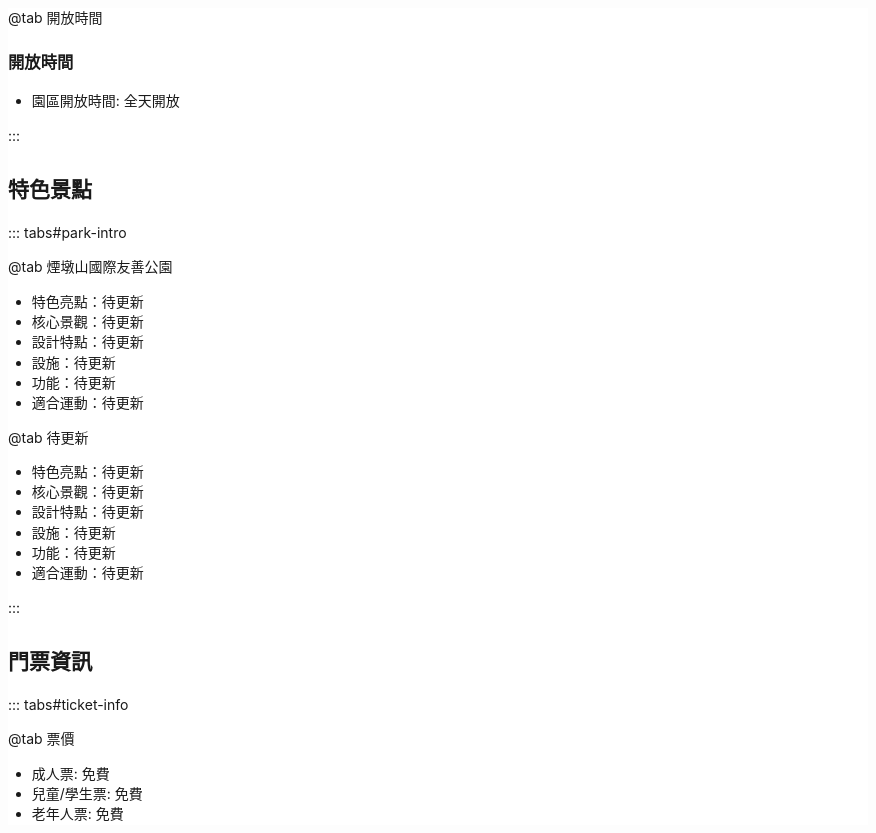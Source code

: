 
@tab 開放時間
### 開放時間
- 園區開放時間: 全天開放

:::

## 特色景點

::: tabs#park-intro

@tab 煙墩山國際友善公園
<ImageCard
image="https://cgj.sz.gov.cn/images/index20230710_1.png"
    title="煙墩山國際友善公園"
    description="國際友好主題區提取第一個與鹽田建立友好關係的城市---拉科魯尼亞的歷史、文化、藝術元素進行設計，利用場地原有建築改造成國際友好中心； 在國際友好廣場佈置地圖鏤空景牆和台地岩石花園，展示友好城市的繪圖歷史和岩石地貌；同時，在國際友好花園，以拉科魯尼亞的海格為原型，其中一個比例縮小的海格為國燈塔。"
    date=""
    author="深圳政府在線"
/>


- 特色亮點：待更新
- 核心景觀：待更新
- 設計特點：待更新
- 設施：待更新
- 功能：待更新
- 適合運動：待更新

@tab 待更新
<ImageCard
image="https://cgj.sz.gov.cn/images/index20230710_1.png"
    title="煙墩山國際友善公園"
    description="國際友好主題區提取第一個與鹽田建立友好關係的城市---拉科魯尼亞的歷史、文化、藝術元素進行設計，利用場地原有建築改造成國際友好中心； 在國際友好廣場佈置地圖鏤空景牆和台地岩石花園，展示友好城市的繪圖歷史和岩石地貌；同時，在國際友好花園，以拉科魯尼亞的海格為原型，其中一個比例縮小的海格為國燈塔。"
    date=""
    author="深圳政府在線"
/>


- 特色亮點：待更新
- 核心景觀：待更新
- 設計特點：待更新
- 設施：待更新
- 功能：待更新
- 適合運動：待更新

:::

## 門票資訊

::: tabs#ticket-info

@tab 票價
- 成人票: 免費
- 兒童/學生票: 免費
- 老年人票: 免費
